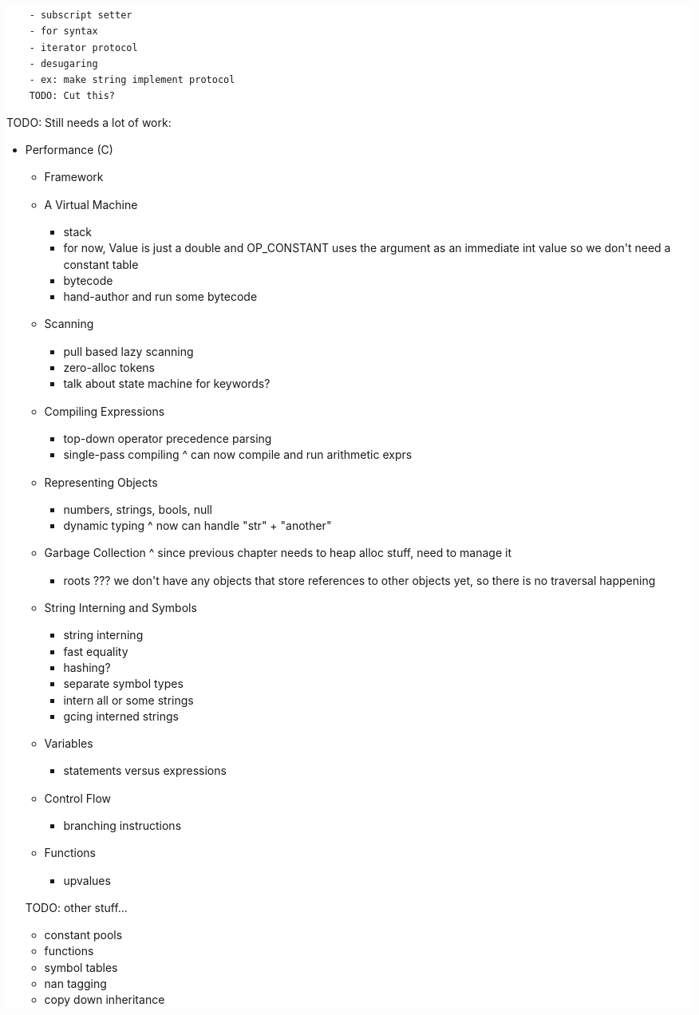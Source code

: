         - subscript setter
        - for syntax
        - iterator protocol
        - desugaring
        - ex: make string implement protocol
        TODO: Cut this?

TODO: Still needs a lot of work:

- Performance (C)
    - Framework
    - A Virtual Machine
        - stack
        - for now, Value is just a double and OP_CONSTANT uses the argument as
          an immediate int value so we don't need a constant table
        - bytecode
        - hand-author and run some bytecode
    - Scanning
        - pull based lazy scanning
        - zero-alloc tokens
        - talk about state machine for keywords?
    - Compiling Expressions
        - top-down operator precedence parsing
        - single-pass compiling
        ^ can now compile and run arithmetic exprs
    - Representing Objects
        - numbers, strings, bools, null
        - dynamic typing
        ^ now can handle "str" + "another"
    - Garbage Collection
        ^ since previous chapter needs to heap alloc stuff, need to manage it
        - roots
        ??? we don't have any objects that store references to other objects
            yet, so there is no traversal happening
    - String Interning and Symbols
        - string interning
        - fast equality
        - hashing?
        - separate symbol types
        - intern all or some strings
        - gcing interned strings
    - Variables
        - statements versus expressions
    - Control Flow
        - branching instructions

    - Functions
        - upvalues

    TODO: other stuff...
    - constant pools
    - functions
    - symbol tables
    - nan tagging
    - copy down inheritance
